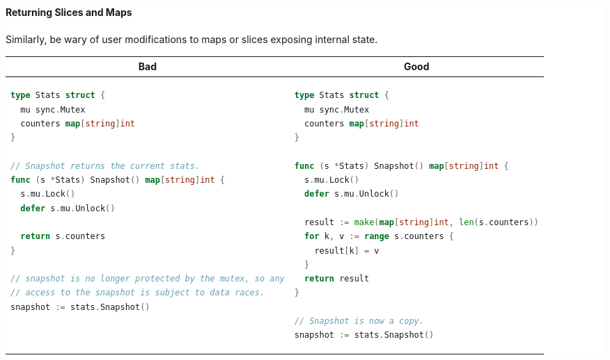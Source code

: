 </td>
</tr>

</tbody>
</table>

#### Returning Slices and Maps

Similarly, be wary of user modifications to maps or slices exposing internal
state.

<table>
<thead><tr><th>Bad</th><th>Good</th></tr></thead>
<tbody>
<tr><td>

```go
type Stats struct {
  mu sync.Mutex
  counters map[string]int
}

// Snapshot returns the current stats.
func (s *Stats) Snapshot() map[string]int {
  s.mu.Lock()
  defer s.mu.Unlock()

  return s.counters
}

// snapshot is no longer protected by the mutex, so any
// access to the snapshot is subject to data races.
snapshot := stats.Snapshot()
```

</td><td>

```go
type Stats struct {
  mu sync.Mutex
  counters map[string]int
}

func (s *Stats) Snapshot() map[string]int {
  s.mu.Lock()
  defer s.mu.Unlock()

  result := make(map[string]int, len(s.counters))
  for k, v := range s.counters {
    result[k] = v
  }
  return result
}

// Snapshot is now a copy.
snapshot := stats.Snapshot()
```
